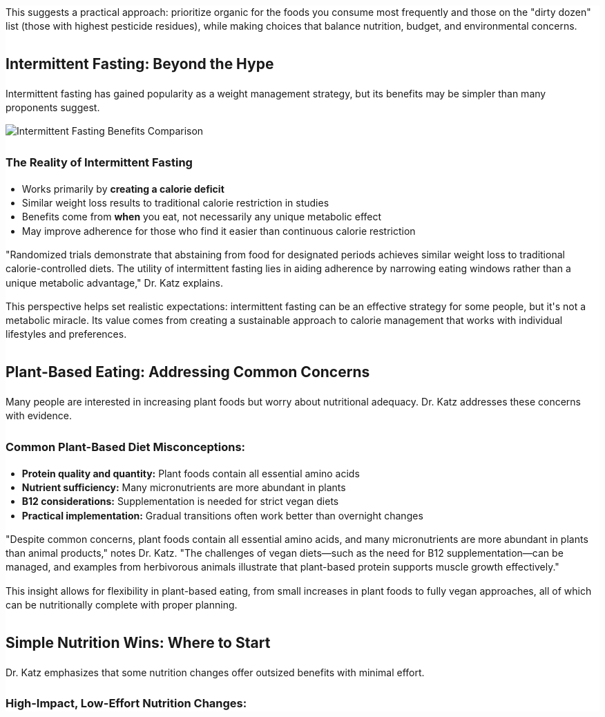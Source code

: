 This suggests a practical approach: prioritize organic for the foods you consume most frequently and those on the "dirty dozen" list (those with highest pesticide residues), while making choices that balance nutrition, budget, and environmental concerns.

## Intermittent Fasting: Beyond the Hype

Intermittent fasting has gained popularity as a weight management strategy, but its benefits may be simpler than many proponents suggest.

![Intermittent Fasting Benefits Comparison](https://khni.kerry.com/wp-content/uploads/2019/05/Does-intermittent-fasting-work.png)

### The Reality of Intermittent Fasting

- Works primarily by **creating a calorie deficit**
- Similar weight loss results to traditional calorie restriction in studies
- Benefits come from **when** you eat, not necessarily any unique metabolic effect
- May improve adherence for those who find it easier than continuous calorie restriction

"Randomized trials demonstrate that abstaining from food for designated periods achieves similar weight loss to traditional calorie-controlled diets. The utility of intermittent fasting lies in aiding adherence by narrowing eating windows rather than a unique metabolic advantage," Dr. Katz explains.

This perspective helps set realistic expectations: intermittent fasting can be an effective strategy for some people, but it's not a metabolic miracle. Its value comes from creating a sustainable approach to calorie management that works with individual lifestyles and preferences.

## Plant-Based Eating: Addressing Common Concerns

Many people are interested in increasing plant foods but worry about nutritional adequacy. Dr. Katz addresses these concerns with evidence.

### Common Plant-Based Diet Misconceptions:

- **Protein quality and quantity:** Plant foods contain all essential amino acids
- **Nutrient sufficiency:** Many micronutrients are more abundant in plants
- **B12 considerations:** Supplementation is needed for strict vegan diets
- **Practical implementation:** Gradual transitions often work better than overnight changes

"Despite common concerns, plant foods contain all essential amino acids, and many micronutrients are more abundant in plants than animal products," notes Dr. Katz. "The challenges of vegan diets—such as the need for B12 supplementation—can be managed, and examples from herbivorous animals illustrate that plant-based protein supports muscle growth effectively."

This insight allows for flexibility in plant-based eating, from small increases in plant foods to fully vegan approaches, all of which can be nutritionally complete with proper planning.

## Simple Nutrition Wins: Where to Start

Dr. Katz emphasizes that some nutrition changes offer outsized benefits with minimal effort.

### High-Impact, Low-Effort Nutrition Changes:
